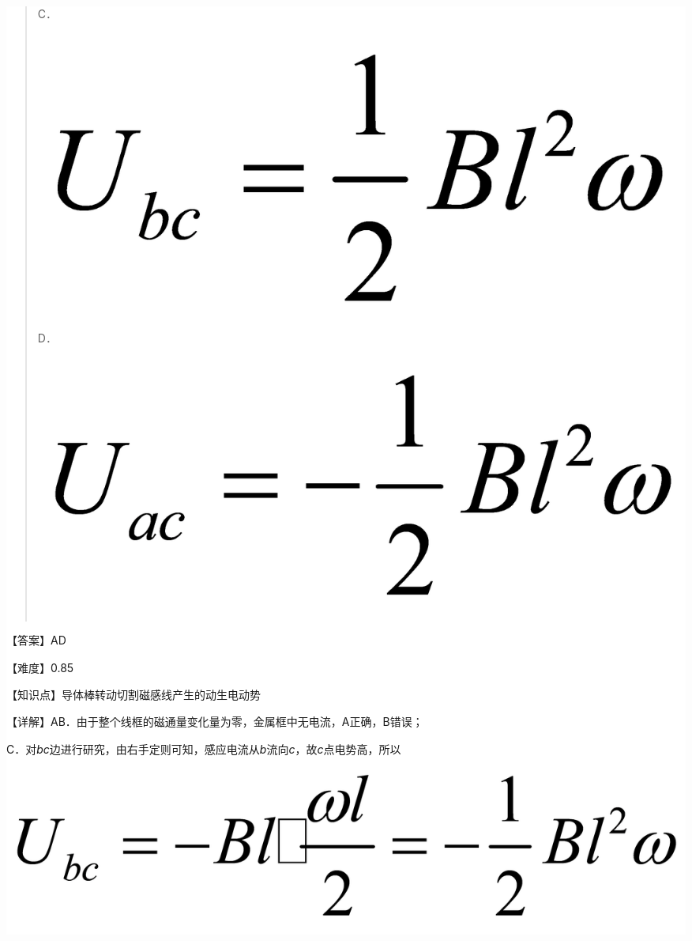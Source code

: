 > C．![](/Physics1_media/media/image76.png)
> D．![](/Physics1_media/media/image77.png)

【答案】AD

【难度】0.85

【知识点】导体棒转动切割磁感线产生的动生电动势

【详解】AB．由于整个线框的磁通量变化量为零，金属框中无电流，A正确，B错误；

C．对*bc*边进行研究，由右手定则可知，感应电流从*b*流向*c*，故*c*点电势高，所以![](/Physics1_media/media/image78.png)

